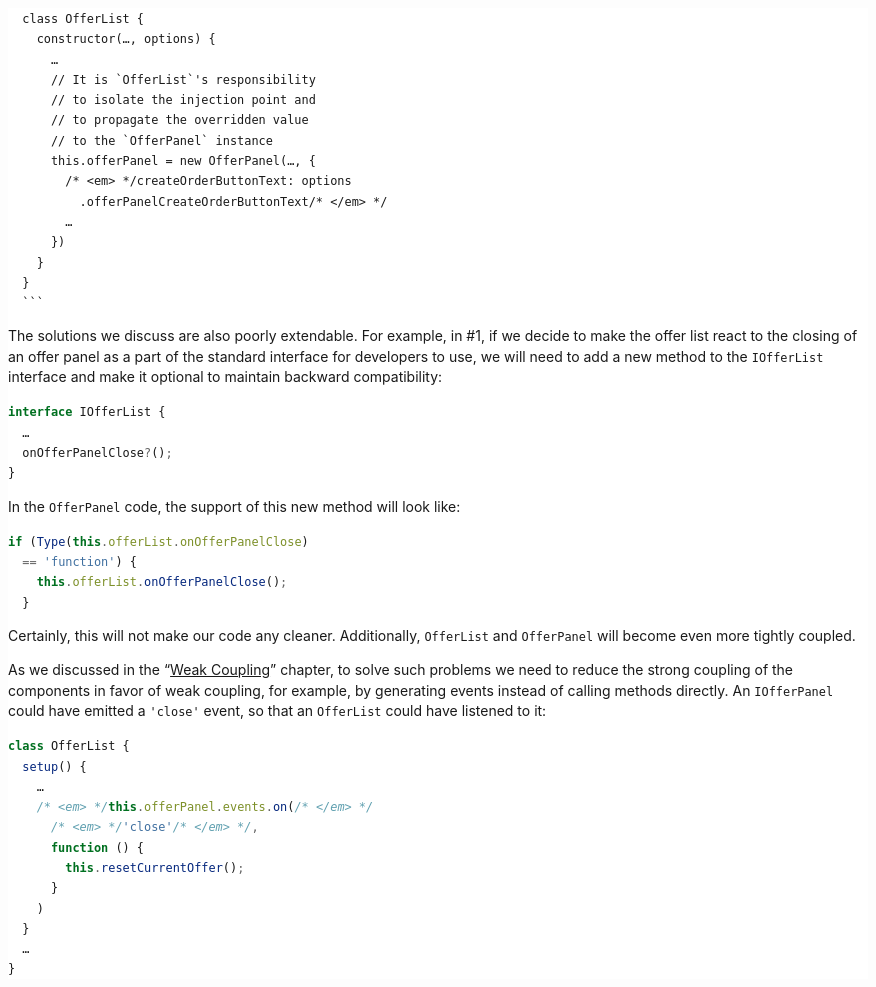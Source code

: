       class OfferList {
        constructor(…, options) {
          …
          // It is `OfferList`'s responsibility
          // to isolate the injection point and
          // to propagate the overridden value
          // to the `OfferPanel` instance
          this.offerPanel = new OfferPanel(…, {
            /* <em> */createOrderButtonText: options
              .offerPanelCreateOrderButtonText/* </em> */
            …
          })
        }
      }
      ```

The solutions we discuss are also poorly extendable. For example, in \#1, if we decide to make the offer list react to the closing of an offer panel as a part of the standard interface for developers to use, we will need to add a new method to the `IOfferList` interface and make it optional to maintain backward compatibility:

```typescript
interface IOfferList {
  …
  onOfferPanelClose?();
}
```

In the `OfferPanel` code, the support of this new method will look like:

```typescript
if (Type(this.offerList.onOfferPanelClose)
  == 'function') {
    this.offerList.onOfferPanelClose();
  }
```

Certainly, this will not make our code any cleaner. Additionally, `OfferList` and `OfferPanel` will become even more tightly coupled.

As we discussed in the “[Weak Coupling](#back-compat-weak-coupling)” chapter, to solve such problems we need to reduce the strong coupling of the components in favor of weak coupling, for example, by generating events instead of calling methods directly. An `IOfferPanel` could have emitted a `'close'` event, so that an `OfferList` could have listened to it:

```typescript
class OfferList {
  setup() {
    …
    /* <em> */this.offerPanel.events.on(/* </em> */
      /* <em> */'close'/* </em> */,
      function () {
        this.resetCurrentOffer();
      }
    )
  }
  …
}
```
